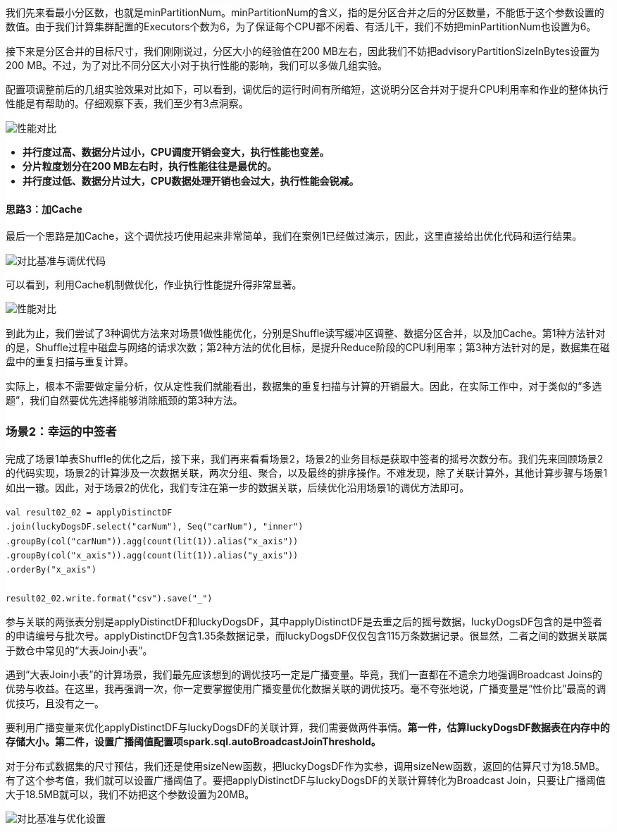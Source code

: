我们先来看最小分区数，也就是minPartitionNum。minPartitionNum的含义，指的是分区合并之后的分区数量，不能低于这个参数设置的数值。由于我们计算集群配置的Executors个数为6，为了保证每个CPU都不闲着、有活儿干，我们不妨把minPartitionNum也设置为6。

接下来是分区合并的目标尺寸，我们刚刚说过，分区大小的经验值在200 MB左右，因此我们不妨把advisoryPartitionSizeInBytes设置为200 MB。不过，为了对比不同分区大小对于执行性能的影响，我们可以多做几组实验。

配置项调整前后的几组实验效果对比如下，可以看到，调优后的运行时间有所缩短，这说明分区合并对于提升CPU利用率和作业的整体执行性能是有帮助的。仔细观察下表，我们至少有3点洞察。

![](https://static001.geekbang.org/resource/image/08/80/088372fe46a2f2b1839962c5c7232c80.jpeg?wh=1814%2A703 "性能对比")

- **并行度过高、数据分片过小，CPU调度开销会变大，执行性能也变差。**
- **分片粒度划分在200 MB左右时，执行性能往往是最优的。**
- **并行度过低、数据分片过大，CPU数据处理开销也会过大，执行性能会锐减。**

#### 思路3：加Cache

最后一个思路是加Cache，这个调优技巧使用起来非常简单，我们在案例1已经做过演示，因此，这里直接给出优化代码和运行结果。

![](https://static001.geekbang.org/resource/image/95/0e/951e97585829030d57e4371bef07690e.jpeg?wh=1851%2A1023 "对比基准与调优代码")

可以看到，利用Cache机制做优化，作业执行性能提升得非常显著。

![](https://static001.geekbang.org/resource/image/3a/4d/3af1af36af6f51e9776ff990c602ab4d.jpeg?wh=1882%2A524 "性能对比")

到此为止，我们尝试了3种调优方法来对场景1做性能优化，分别是Shuffle读写缓冲区调整、数据分区合并，以及加Cache。第1种方法针对的是，Shuffle过程中磁盘与网络的请求次数；第2种方法的优化目标，是提升Reduce阶段的CPU利用率；第3种方法针对的是，数据集在磁盘中的重复扫描与重复计算。

实际上，根本不需要做定量分析，仅从定性我们就能看出，数据集的重复扫描与计算的开销最大。因此，在实际工作中，对于类似的“多选题”，我们自然要优先选择能够消除瓶颈的第3种方法。

### 场景2：幸运的中签者

完成了场景1单表Shuffle的优化之后，接下来，我们再来看看场景2，场景2的业务目标是获取中签者的摇号次数分布。我们先来回顾场景2的代码实现，场景2的计算涉及一次数据关联，两次分组、聚合，以及最终的排序操作。不难发现，除了关联计算外，其他计算步骤与场景1如出一辙。因此，对于场景2的优化，我们专注在第一步的数据关联，后续优化沿用场景1的调优方法即可。

```
val result02_02 = applyDistinctDF
.join(luckyDogsDF.select("carNum"), Seq("carNum"), "inner")
.groupBy(col("carNum")).agg(count(lit(1)).alias("x_axis"))
.groupBy(col("x_axis")).agg(count(lit(1)).alias("y_axis"))
.orderBy("x_axis")
 
result02_02.write.format("csv").save("_")
```

参与关联的两张表分别是applyDistinctDF和luckyDogsDF，其中applyDistinctDF是去重之后的摇号数据，luckyDogsDF包含的是中签者的申请编号与批次号。applyDistinctDF包含1.35条数据记录，而luckyDogsDF仅仅包含115万条数据记录。很显然，二者之间的数据关联属于数仓中常见的“大表Join小表”。

遇到“大表Join小表”的计算场景，我们最先应该想到的调优技巧一定是广播变量。毕竟，我们一直都在不遗余力地强调Broadcast Joins的优势与收益。在这里，我再强调一次，你一定要掌握使用广播变量优化数据关联的调优技巧。毫不夸张地说，广播变量是“性价比”最高的调优技巧，且没有之一。

要利用广播变量来优化applyDistinctDF与luckyDogsDF的关联计算，我们需要做两件事情。**第一件，估算luckyDogsDF数据表在内存中的存储大小。第二件，设置广播阈值配置项spark.sql.autoBroadcastJoinThreshold。**

对于分布式数据集的尺寸预估，我们还是使用sizeNew函数，把luckyDogsDF作为实参，调用sizeNew函数，返回的估算尺寸为18.5MB。有了这个参考值，我们就可以设置广播阈值了。要把applyDistinctDF与luckyDogsDF的关联计算转化为Broadcast Join，只要让广播阈值大于18.5MB就可以，我们不妨把这个参数设置为20MB。

![](https://static001.geekbang.org/resource/image/f5/4f/f5f7bee0dcf83197b57674194047eb4f.jpeg?wh=1701%2A407 "对比基准与优化设置")
